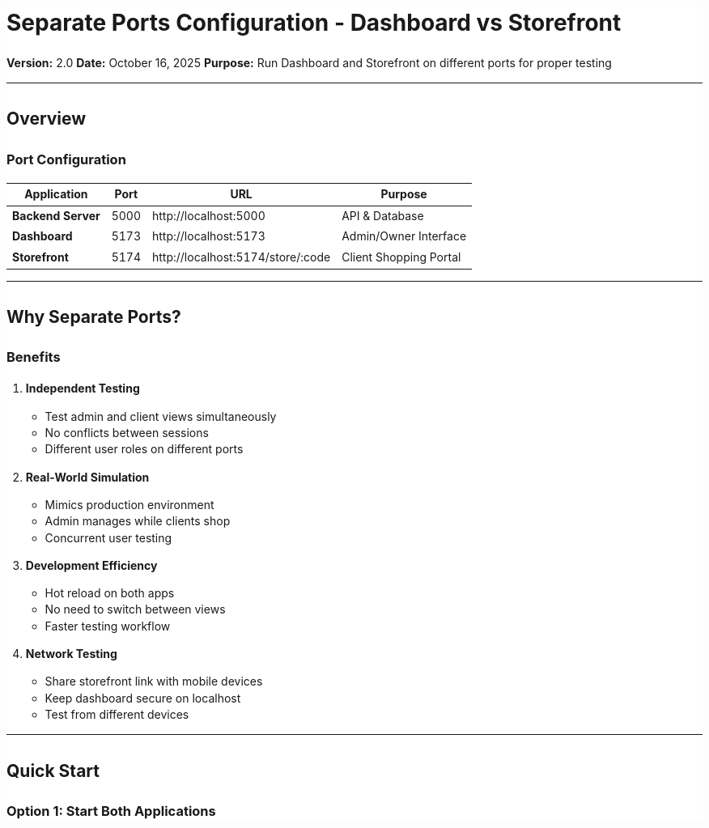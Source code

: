 # Separate Ports Configuration - Dashboard vs Storefront

**Version:** 2.0
**Date:** October 16, 2025
**Purpose:** Run Dashboard and Storefront on different ports for proper testing

---

## Overview

### Port Configuration

| Application | Port | URL | Purpose |
|-------------|------|-----|---------|
| **Backend Server** | 5000 | http://localhost:5000 | API & Database |
| **Dashboard** | 5173 | http://localhost:5173 | Admin/Owner Interface |
| **Storefront** | 5174 | http://localhost:5174/store/:code | Client Shopping Portal |

---

## Why Separate Ports?

### Benefits

1. **Independent Testing**
   - Test admin and client views simultaneously
   - No conflicts between sessions
   - Different user roles on different ports

2. **Real-World Simulation**
   - Mimics production environment
   - Admin manages while clients shop
   - Concurrent user testing

3. **Development Efficiency**
   - Hot reload on both apps
   - No need to switch between views
   - Faster testing workflow

4. **Network Testing**
   - Share storefront link with mobile devices
   - Keep dashboard secure on localhost
   - Test from different devices

---

## Quick Start

### Option 1: Start Both Applications
